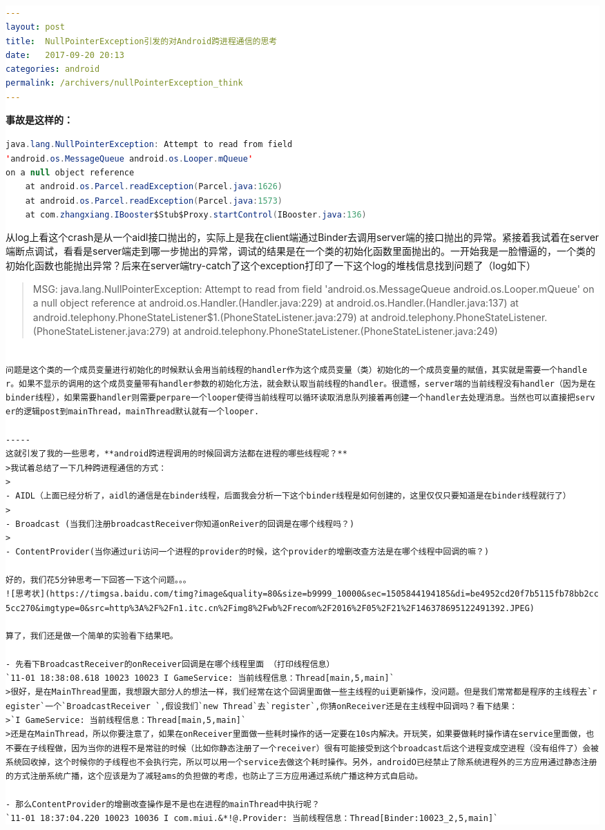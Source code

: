 ```yaml
---
layout: post
title:  NullPointerException引发的对Android跨进程通信的思考
date:   2017-09-20 20:13
categories: android
permalink: /archivers/nullPointerException_think
---
```


**事故是这样的：**

```java
java.lang.NullPointerException: Attempt to read from field 
'android.os.MessageQueue android.os.Looper.mQueue' 
on a null object reference
	at android.os.Parcel.readException(Parcel.java:1626)
	at android.os.Parcel.readException(Parcel.java:1573)
	at com.zhangxiang.IBooster$Stub$Proxy.startControl(IBooster.java:136)
```
从log上看这个crash是从一个aidl接口抛出的，实际上是我在client端通过Binder去调用server端的接口抛出的异常。紧接着我试着在server端断点调试，看看是server端走到哪一步抛出的异常，调试的结果是在一个类的初始化函数里面抛出的。一开始我是一脸懵逼的，一个类的初始化函数也能抛出异常？后来在server端try-catch了这个exception打印了一下这个log的堆栈信息找到问题了（log如下）
> MSG:
 java.lang.NullPointerException: Attempt to read from field 
 'android.os.MessageQueue android.os.Looper.mQueue' on a null object  reference
 	at android.os.Handler.<init>(Handler.java:229)
 	at android.os.Handler.<init>(Handler.java:137)
 	at android.telephony.PhoneStateListener$1.<init>(PhoneStateListener.java:279)
 	at android.telephony.PhoneStateListener.<init>(PhoneStateListener.java:279)
 	at android.telephony.PhoneStateListener.<init>(PhoneStateListener.java:249)
```  

问题是这个类的一个成员变量进行初始化的时候默认会用当前线程的handler作为这个成员变量（类）初始化的一个成员变量的赋值，其实就是需要一个handler。如果不显示的调用的这个成员变量带有handler参数的初始化方法，就会默认取当前线程的handler。很遗憾，server端的当前线程没有handler（因为是在binder线程），如果需要handler则需要perpare一个looper使得当前线程可以循环读取消息队列接着再创建一个handler去处理消息。当然也可以直接把server的逻辑post到mainThread，mainThread默认就有一个looper.

-----
这就引发了我的一些思考，**android跨进程调用的时候回调方法都在进程的哪些线程呢？**    
>我试着总结了一下几种跨进程通信的方式：   
>
- AIDL（上面已经分析了，aidl的通信是在binder线程，后面我会分析一下这个binder线程是如何创建的，这里仅仅只要知道是在binder线程就行了）     
>
- Broadcast (当我们注册broadcastReceiver你知道onReiver的回调是在哪个线程吗？)
>
- ContentProvider(当你通过uri访问一个进程的provider的时候，这个provider的增删改查方法是在哪个线程中回调的嘛？)

好的，我们花5分钟思考一下回答一下这个问题。。。
![思考状](https://timgsa.baidu.com/timg?image&quality=80&size=b9999_10000&sec=1505844194185&di=be4952cd20f7b5115fb78bb2cc5cc270&imgtype=0&src=http%3A%2F%2Fn1.itc.cn%2Fimg8%2Fwb%2Frecom%2F2016%2F05%2F21%2F146378695122491392.JPEG)    

算了，我们还是做一个简单的实验看下结果吧。

- 先看下BroadcastReceiver的onReceiver回调是在哪个线程里面 （打印线程信息）  
`11-01 18:38:08.618 10023 10023 I GameService: 当前线程信息：Thread[main,5,main]`
>很好，是在MainThread里面，我想跟大部分人的想法一样，我们经常在这个回调里面做一些主线程的ui更新操作，没问题。但是我们常常都是程序的主线程去`register`一个`BroadcastReceiver `,假设我们`new Thread`去`register`,你猜onReceiver还是在主线程中回调吗？看下结果：
>`I GameService: 当前线程信息：Thread[main,5,main]`   
>还是在MainThread，所以你要注意了，如果在onReceiver里面做一些耗时操作的话一定要在10s内解决。开玩笑，如果要做耗时操作请在service里面做，也不要在子线程做，因为当你的进程不是常驻的时候（比如你静态注册了一个receiver）很有可能接受到这个broadcast后这个进程变成空进程（没有组件了）会被系统回收掉，这个时候你的子线程也不会执行完，所以可以用一个service去做这个耗时操作。另外，androidO已经禁止了除系统进程外的三方应用通过静态注册的方式注册系统广播，这个应该是为了减轻ams的负担做的考虑，也防止了三方应用通过系统广播这种方式自启动。

- 那么ContentProvider的增删改查操作是不是也在进程的mainThread中执行呢？
`11-01 18:37:04.220 10023 10036 I com.miui.&*!@.Provider: 当前线程信息：Thread[Binder:10023_2,5,main]`
```